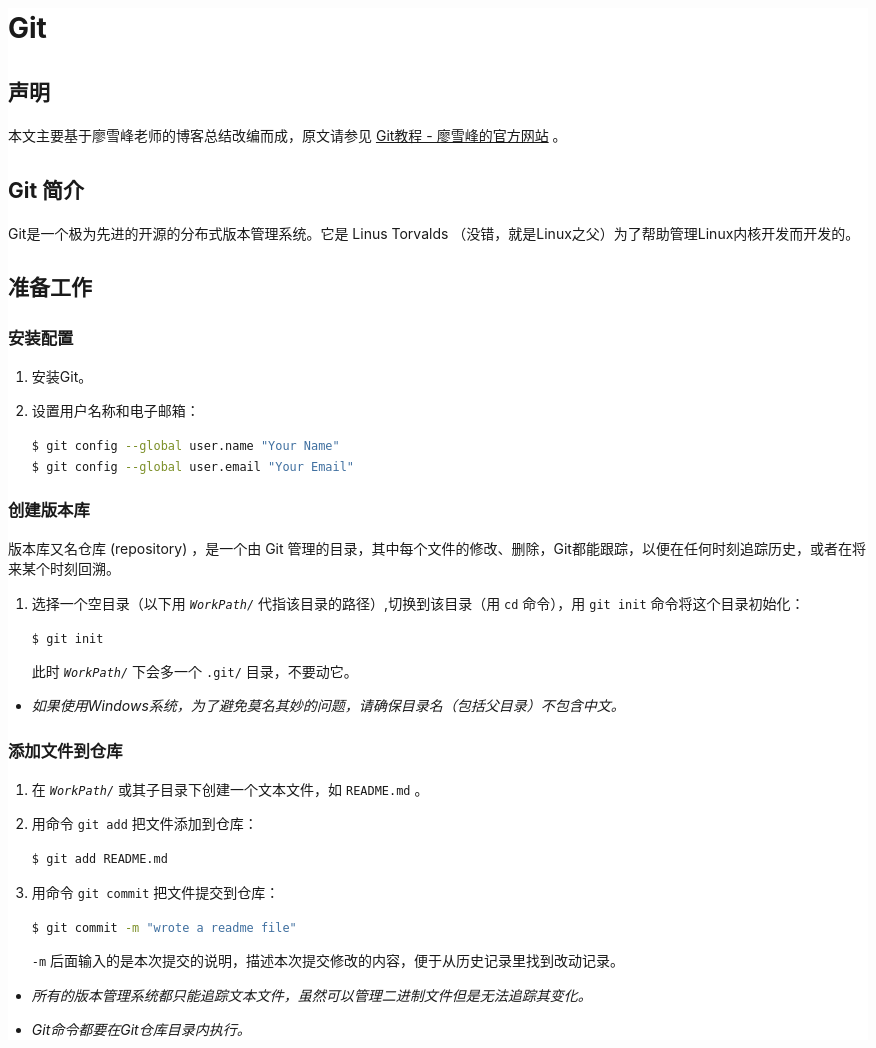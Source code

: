 # Git

## 声明

本文主要基于廖雪峰老师的博客总结改编而成，原文请参见 [Git教程 - 廖雪峰的官方网站](https://www.liaoxuefeng.com/wiki/896043488029600) 。

## Git 简介

Git是一个极为先进的开源的分布式版本管理系统。它是 Linus Torvalds （没错，就是Linux之父）为了帮助管理Linux内核开发而开发的。

## 准备工作

### 安装配置

1. 安装Git。

2. 设置用户名称和电子邮箱：
   
   ```bash
   $ git config --global user.name "Your Name"
   $ git config --global user.email "Your Email"
   ```

### 创建版本库

版本库又名仓库 (repository) ，是一个由 Git 管理的目录，其中每个文件的修改、删除，Git都能跟踪，以便在任何时刻追踪历史，或者在将来某个时刻回溯。

1. 选择一个空目录（以下用 *`WorkPath/`* 代指该目录的路径）,切换到该目录（用 `cd` 命令），用 `git init` 命令将这个目录初始化：
   
   ```bash
   $ git init
   ```
   
   此时 *`WorkPath/`* 下会多一个 `.git/` 目录，不要动它。
+ *如果使用Windows系统，为了避免莫名其妙的问题，请确保目录名（包括父目录）不包含中文。*

### 添加文件到仓库

1. 在 *`WorkPath/`* 或其子目录下创建一个文本文件，如 `README.md` 。

2. 用命令 `git add` 把文件添加到仓库：
   
   ```bash
   $ git add README.md
   ```

3. 用命令 `git commit` 把文件提交到仓库：
   
   ```bash
   $ git commit -m "wrote a readme file"
   ```
   
   `-m` 后面输入的是本次提交的说明，描述本次提交修改的内容，便于从历史记录里找到改动记录。
+ *所有的版本管理系统都只能追踪文本文件，虽然可以管理二进制文件但是无法追踪其变化。*

+ *Git命令都要在Git仓库目录内执行。*
